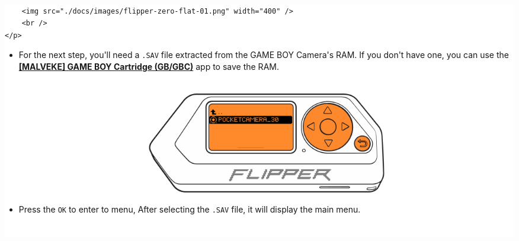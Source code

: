         <img src="./docs/images/flipper-zero-flat-01.png" width="400" />
        <br />
    </p>

- For the next step, you'll need a `.SAV` file extracted from the GAME BOY Camera's RAM. If you don't have one, you can use the [**[MALVEKE] GAME BOY Cartridge (GB/GBC)**](/flipper_companion_apps/applications/external/malveke_gb_cartridge/README.md#instructions-for-use) app to save the RAM.

    <p align='center'>
        <br />
        <img src="./docs/images/flipper-zero-flat-02.png" width="400" />
        <br />
    </p>

- Press the `OK` to enter to menu, After selecting the `.SAV` file, it will display the main menu. 
    <p align='center'>
        <br />